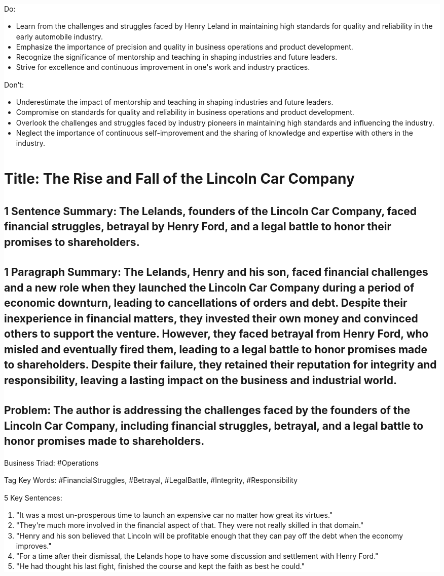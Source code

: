 Do:
- Learn from the challenges and struggles faced by Henry Leland in maintaining high standards for quality and reliability in the early automobile industry.
- Emphasize the importance of precision and quality in business operations and product development.
- Recognize the significance of mentorship and teaching in shaping industries and future leaders.
- Strive for excellence and continuous improvement in one's work and industry practices.

Don’t:
- Underestimate the impact of mentorship and teaching in shaping industries and future leaders.
- Compromise on standards for quality and reliability in business operations and product development.
- Overlook the challenges and struggles faced by industry pioneers in maintaining high standards and influencing the industry.
- Neglect the importance of continuous self-improvement and the sharing of knowledge and expertise with others in the industry.

# Title: The Rise and Fall of the Lincoln Car Company

## 1 Sentence Summary: The Lelands, founders of the Lincoln Car Company, faced financial struggles, betrayal by Henry Ford, and a legal battle to honor their promises to shareholders.

## 1 Paragraph Summary: The Lelands, Henry and his son, faced financial challenges and a new role when they launched the Lincoln Car Company during a period of economic downturn, leading to cancellations of orders and debt. Despite their inexperience in financial matters, they invested their own money and convinced others to support the venture. However, they faced betrayal from Henry Ford, who misled and eventually fired them, leading to a legal battle to honor promises made to shareholders. Despite their failure, they retained their reputation for integrity and responsibility, leaving a lasting impact on the business and industrial world.

## Problem: The author is addressing the challenges faced by the founders of the Lincoln Car Company, including financial struggles, betrayal, and a legal battle to honor promises made to shareholders.

Business Triad: #Operations

Tag Key Words: #FinancialStruggles, #Betrayal, #LegalBattle, #Integrity, #Responsibility

5 Key Sentences:
1. "It was a most un-prosperous time to launch an expensive car no matter how great its virtues."
2. "They're much more involved in the financial aspect of that. They were not really skilled in that domain."
3. "Henry and his son believed that Lincoln will be profitable enough that they can pay off the debt when the economy improves."
4. "For a time after their dismissal, the Lelands hope to have some discussion and settlement with Henry Ford."
5. "He had thought his last fight, finished the course and kept the faith as best he could."
